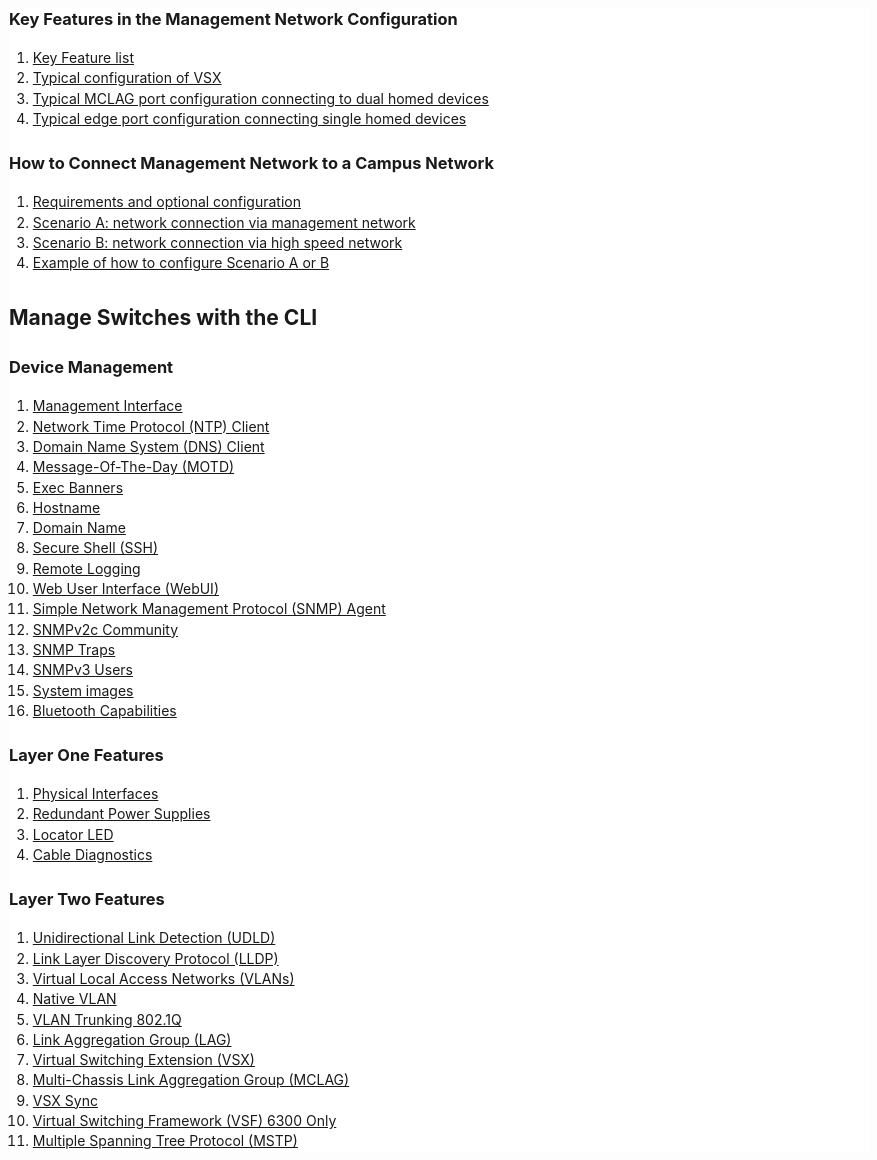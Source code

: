 ### Key Features in the Management Network Configuration

   1. [Key Feature list](./key_features.md)
   1. [Typical configuration of VSX](./typical_VSX_configuration.md)
   1. [Typical MCLAG port configuration connecting to dual homed devices](./typical_mclag_port_configuration.md)
   1. [Typical edge port configuration connecting single homed devices](./typical_edge_port_configuration.md)

### How to Connect Management Network to a Campus Network

   1. [Requirements and optional configuration](./requirements_and_optional_configuration.md)
   1. [Scenario A: network connection via management network](./scenario-a.md)
   1. [Scenario B: network connection via high speed network](./scenario-b.md)
   1. [Example of how to configure Scenario A or B](./management_network_configuration_example.md)

## Manage Switches with the CLI

### Device Management

  1. [Management Interface](./management_interface.md)
  1. [Network Time Protocol (NTP) Client](./ntp.md)
  1. [Domain Name System (DNS) Client](./dns-client.md)
  1. [Message-Of-The-Day (MOTD)](./motd.md)
  1. [Exec Banners](./exec_banner.md)
  1. [Hostname](./hostname.md)
  1. [Domain Name](./domain_name.md)
  1. [Secure Shell (SSH)](./ssh.md)
  1. [Remote Logging](./remote_logging.md)
  1. [Web User Interface (WebUI)](./web-ui.md)
  1. [Simple Network Management Protocol (SNMP) Agent](./snmp_agent.md)
  1. [SNMPv2c Community](./snmp-community.md)
  1. [SNMP Traps](./snmp_trap.md)
  1. [SNMPv3 Users](./snmpv3_users.md)
  1. [System images](./system_images.md)
  1. [Bluetooth Capabilities](./bluetooth.md)

### Layer One Features

  1. [Physical Interfaces](./physical_interfaces.md)
  1. [Redundant Power Supplies](./redundant_power_supplies.md)
  1. [Locator LED](./locator_led.md)
  1. [Cable Diagnostics](./cable_diagnostics.md)

### Layer Two Features

  1. [Unidirectional Link Detection (UDLD)](./udld.md)
  1. [Link Layer Discovery Protocol (LLDP)](./lldp.md)
  1. [Virtual Local Access Networks (VLANs)](./vlan.md)
  1. [Native VLAN](./native_vlan.md)
  1. [VLAN Trunking 802.1Q](./vlan_trunking_8021q.md)
  1. [Link Aggregation Group (LAG)](./lag.md)
  1. [Virtual Switching Extension (VSX)](./vsx.md)
  1. [Multi-Chassis Link Aggregation Group (MCLAG)](./mlag.md)
  1. [VSX Sync](./vsx_sync.md)
  1. [Virtual Switching Framework (VSF) 6300 Only](./vsf.md)
  1. [Multiple Spanning Tree Protocol (MSTP)](./mstp.md)
